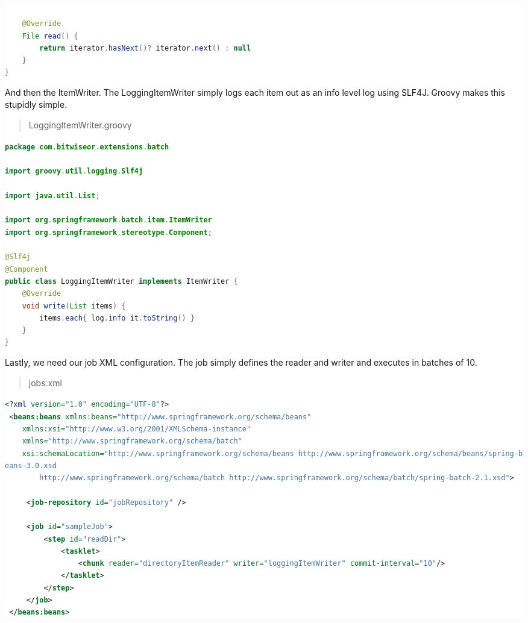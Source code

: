 ```java
	
	@Override
	File read() {
		return iterator.hasNext()? iterator.next() : null
	}
}
```

And then the ItemWriter. The LoggingItemWriter simply logs each item out as an info level log using SLF4J. Groovy makes this stupidly simple.

> LoggingItemWriter.groovy

```java
package com.bitwiseor.extensions.batch

import groovy.util.logging.Slf4j

import java.util.List;

import org.springframework.batch.item.ItemWriter
import org.springframework.stereotype.Component;

@Slf4j
@Component
public class LoggingItemWriter implements ItemWriter {
	@Override
	void write(List items) {
		items.each{ log.info it.toString() }
	}
}
```

Lastly, we need our job XML configuration. The job simply defines the reader and writer and executes in batches of 10.

> jobs.xml

```xml
<?xml version="1.0" encoding="UTF-8"?>
 <beans:beans xmlns:beans="http://www.springframework.org/schema/beans"
	xmlns:xsi="http://www.w3.org/2001/XMLSchema-instance"
	xmlns="http://www.springframework.org/schema/batch"
	xsi:schemaLocation="http://www.springframework.org/schema/beans http://www.springframework.org/schema/beans/spring-beans-3.0.xsd
		http://www.springframework.org/schema/batch http://www.springframework.org/schema/batch/spring-batch-2.1.xsd">

	 <job-repository id="jobRepository" />
	
	 <job id="sampleJob">
		 <step id="readDir">
			 <tasklet>
				 <chunk reader="directoryItemReader" writer="loggingItemWriter" commit-interval="10"/>
			 </tasklet>
		 </step>
	 </job>
 </beans:beans>
```

